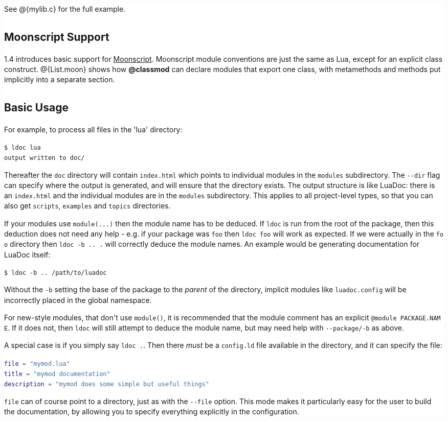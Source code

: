 See @{mylib.c} for the full example.

## Moonscript Support

1.4 introduces basic support for [Moonscript](https://moonscript.org).
Moonscript module conventions are just the same as Lua, except for an explicit class construct.
@{List.moon} shows how **@classmod** can declare modules that export one class, with metamethods and methods put implicitly into a separate section.

## Basic Usage

For example, to process all files in the 'lua' directory:

```console
$ ldoc lua
output written to doc/
```

Thereafter the `doc` directory will contain `index.html` which points to individual modules in the `modules` subdirectory.
The `--dir` flag can specify where the output is generated, and will ensure that the directory exists.
The output structure is like LuaDoc: there is an `index.html` and the individual modules are in the `modules` subdirectory.
This applies to all project-level types, so that you can also get `scripts`, `examples` and `topics` directories.

If your modules use `module(...)` then the module name has to be deduced.
If `ldoc` is run from the root of the package, then this deduction does not need any help - e.g. if your package was `foo` then `ldoc foo` will work as expected.
If we were actually in the `foo` directory then `ldoc -b .. .` will correctly deduce the module names.
An example would be generating documentation for LuaDoc itself:

```console
$ ldoc -b .. /path/to/luadoc
```

Without the `-b` setting the base of the package to  the _parent_ of the directory, implicit modules like `luadoc.config` will be incorrectly placed in the global namespace.

For new-style modules, that don't use `module()`, it is recommended that the module comment has an explicit `@module PACKAGE.NAME`.
If it does not, then `ldoc` will still attempt to deduce the module name, but may need help with `--package/-b` as above.

A special case is if you simply say `ldoc .`.
Then there _must_ be a `config.ld` file available in the directory, and it can specify the file:

```lua
file = "mymod.lua"
title = "mymod documentation"
description = "mymod does some simple but useful things"
```

`file` can of course point to a directory, just as with the `--file` option.
This mode makes it particularly easy for the user to build the documentation, by allowing you to specify everything explicitly in the configuration.
